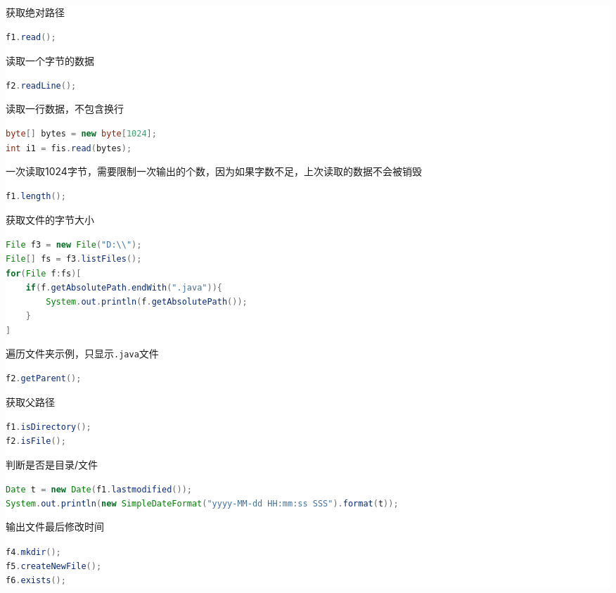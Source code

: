 获取绝对路径

```java
f1.read();
```

读取一个字节的数据

```java
f2.readLine();
```

读取一行数据，不包含换行

```java
byte[] bytes = new byte[1024];
int i1 = fis.read(bytes);
```

一次读取1024字节，需要限制一次输出的个数，因为如果字数不足，上次读取的数据不会被销毁

```java
f1.length();
```

获取文件的字节大小

```java
File f3 = new File("D:\\");
File[] fs = f3.listFiles();
for(File f:fs)[
    if(f.getAbsolutePath.endWith(".java")){
        System.out.println(f.getAbsolutePath());
    }
]
```

遍历文件夹示例，只显示`.java`文件

```java
f2.getParent();
```

获取父路径

```java
f1.isDirectory();
f2.isFile();
```

判断是否是目录/文件

```java
Date t = new Date(f1.lastmodified());
System.out.println(new SimpleDateFormat("yyyy-MM-dd HH:mm:ss SSS").format(t));
```

输出文件最后修改时间

```java
f4.mkdir();
f5.createNewFile();
f6.exists();
```

